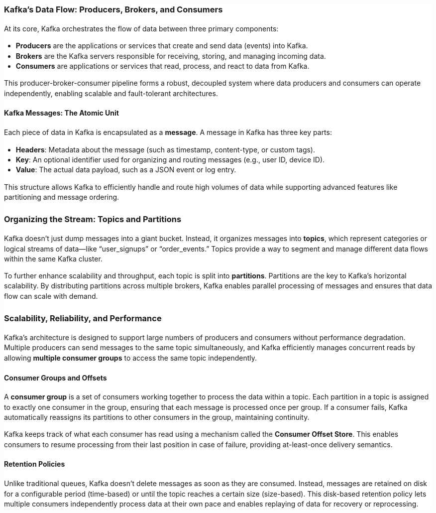 ### Kafka’s Data Flow: Producers, Brokers, and Consumers

At its core, Kafka orchestrates the flow of data between three primary components:

- **Producers** are the applications or services that create and send data (events) into Kafka.
- **Brokers** are the Kafka servers responsible for receiving, storing, and managing incoming data.
- **Consumers** are applications or services that read, process, and react to data from Kafka.

This producer-broker-consumer pipeline forms a robust, decoupled system where data producers and consumers can operate independently, enabling scalable and fault-tolerant architectures.

#### Kafka Messages: The Atomic Unit

Each piece of data in Kafka is encapsulated as a **message**. A message in Kafka has three key parts:

- **Headers**: Metadata about the message (such as timestamp, content-type, or custom tags).
- **Key**: An optional identifier used for organizing and routing messages (e.g., user ID, device ID).
- **Value**: The actual data payload, such as a JSON event or log entry.

This structure allows Kafka to efficiently handle and route high volumes of data while supporting advanced features like partitioning and message ordering.

### Organizing the Stream: Topics and Partitions

Kafka doesn’t just dump messages into a giant bucket. Instead, it organizes messages into **topics**, which represent categories or logical streams of data—like “user_signups” or “order_events.” Topics provide a way to segment and manage different data flows within the same Kafka cluster.

To further enhance scalability and throughput, each topic is split into **partitions**. Partitions are the key to Kafka’s horizontal scalability. By distributing partitions across multiple brokers, Kafka enables parallel processing of messages and ensures that data flow can scale with demand.

### Scalability, Reliability, and Performance

Kafka’s architecture is designed to support large numbers of producers and consumers without performance degradation. Multiple producers can send messages to the same topic simultaneously, and Kafka efficiently manages concurrent reads by allowing **multiple consumer groups** to access the same topic independently.

#### Consumer Groups and Offsets

A **consumer group** is a set of consumers working together to process the data within a topic. Each partition in a topic is assigned to exactly one consumer in the group, ensuring that each message is processed once per group. If a consumer fails, Kafka automatically reassigns its partitions to other consumers in the group, maintaining continuity.

Kafka keeps track of what each consumer has read using a mechanism called the **Consumer Offset Store**. This enables consumers to resume processing from their last position in case of failure, providing at-least-once delivery semantics.

#### Retention Policies

Unlike traditional queues, Kafka doesn’t delete messages as soon as they are consumed. Instead, messages are retained on disk for a configurable period (time-based) or until the topic reaches a certain size (size-based). This disk-based retention policy lets multiple consumers independently process data at their own pace and enables replaying of data for recovery or reprocessing.
